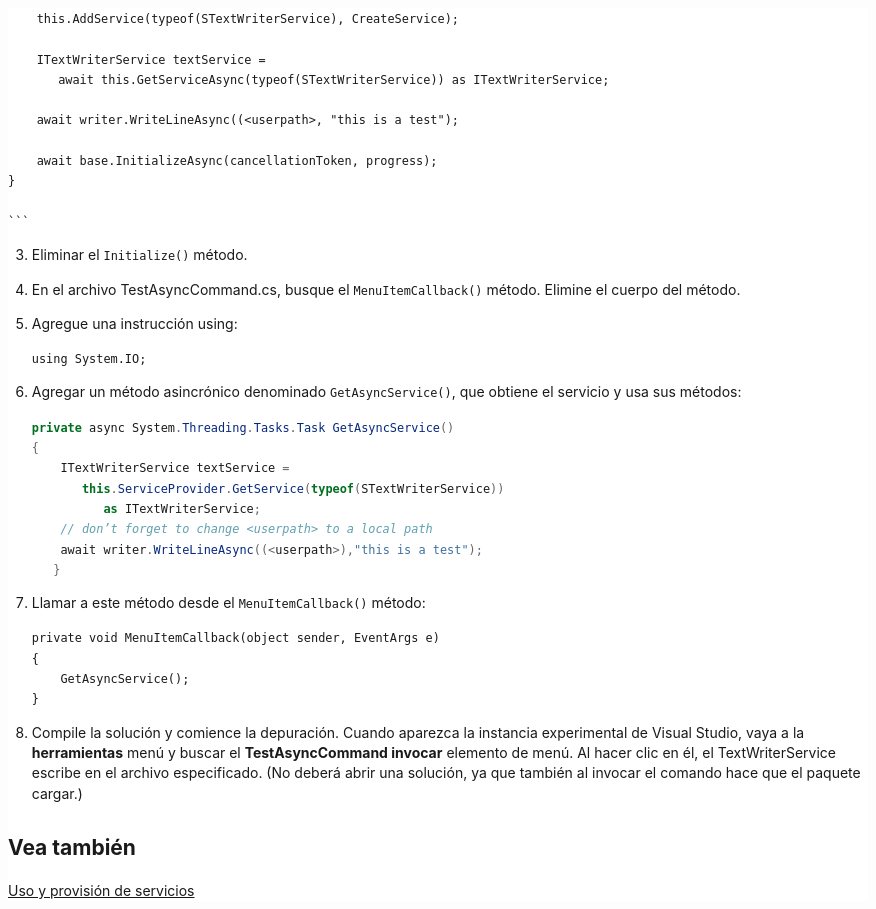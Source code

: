         this.AddService(typeof(STextWriterService), CreateService);

        ITextWriterService textService =
           await this.GetServiceAsync(typeof(STextWriterService)) as ITextWriterService;

        await writer.WriteLineAsync((<userpath>, "this is a test");

        await base.InitializeAsync(cancellationToken, progress);
    }

    ```

3. Eliminar el `Initialize()` método.

4. En el archivo TestAsyncCommand.cs, busque el `MenuItemCallback()` método. Elimine el cuerpo del método.

5. Agregue una instrucción using:

    ```
    using System.IO;
    ```

6. Agregar un método asincrónico denominado `GetAsyncService()`, que obtiene el servicio y usa sus métodos:

    ```csharp
    private async System.Threading.Tasks.Task GetAsyncService()
    {
        ITextWriterService textService =
           this.ServiceProvider.GetService(typeof(STextWriterService))
              as ITextWriterService;
        // don’t forget to change <userpath> to a local path
        await writer.WriteLineAsync((<userpath>),"this is a test");
       }

    ```

7. Llamar a este método desde el `MenuItemCallback()` método:

    ```
    private void MenuItemCallback(object sender, EventArgs e)
    {
        GetAsyncService();
    }

    ```

8. Compile la solución y comience la depuración. Cuando aparezca la instancia experimental de Visual Studio, vaya a la **herramientas** menú y buscar el **TestAsyncCommand invocar** elemento de menú. Al hacer clic en él, el TextWriterService escribe en el archivo especificado. (No deberá abrir una solución, ya que también al invocar el comando hace que el paquete cargar.)

## <a name="see-also"></a>Vea también
 [Uso y provisión de servicios](../extensibility/using-and-providing-services.md)
